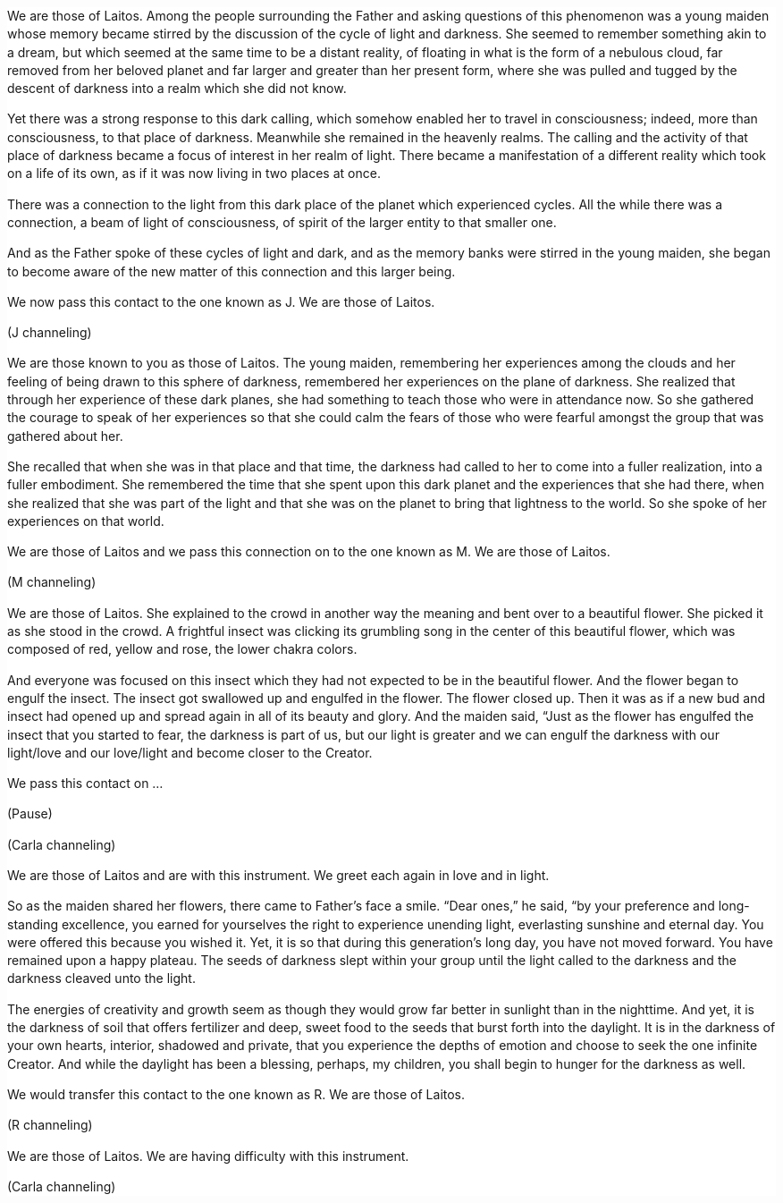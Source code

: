<p>We are those of Laitos. Among the people surrounding the Father and asking questions of this phenomenon was a young maiden whose memory became stirred by the discussion of the cycle of light and darkness. She seemed to remember something akin to a dream, but which seemed at the same time to be a distant reality, of floating in what is the form of a nebulous cloud, far removed from her beloved planet and far larger and greater than her present form, where she was pulled and tugged by the descent of darkness into a realm which she did not know.</p>
<p>Yet there was a strong response to this dark calling, which somehow enabled her to travel in consciousness; indeed, more than consciousness, to that place of darkness. Meanwhile she remained in the heavenly realms. The calling and the activity of that place of darkness became a focus of interest in her realm of light. There became a manifestation of a different reality which took on a life of its own, as if it was now living in two places at once.</p>
<p>There was a connection to the light from this dark place of the planet which experienced cycles. All the while there was a connection, a beam of light of consciousness, of spirit of the larger entity to that smaller one.</p>
<p>And as the Father spoke of these cycles of light and dark, and as the memory banks were stirred in the young maiden, she began to become aware of the new matter of this connection and this larger being.</p>
<p>We now pass this contact to the one known as J. We are those of Laitos.</p>
<p class="channel-type">(J channeling)</p>
<p>We are those known to you as those of Laitos. The young maiden, remembering her experiences among the clouds and her feeling of being drawn to this sphere of darkness, remembered her experiences on the plane of darkness. She realized that through her experience of these dark planes, she had something to teach those who were in attendance now. So she gathered the courage to speak of her experiences so that she could calm the fears of those who were fearful amongst the group that was gathered about her.</p>
<p>She recalled that when she was in that place and that time, the darkness had called to her to come into a fuller realization, into a fuller embodiment. She remembered the time that she spent upon this dark planet and the experiences that she had there, when she realized that she was part of the light and that she was on the planet to bring that lightness to the world. So she spoke of her experiences on that world.</p>
<p>We are those of Laitos and we pass this connection on to the one known as M. We are those of Laitos.</p>
<p class="channel-type">(M channeling)</p>
<p>We are those of Laitos. She explained to the crowd in another way the meaning and bent over to a beautiful flower. She picked it as she stood in the crowd. A frightful insect was clicking its grumbling song in the center of this beautiful flower, which was composed of red, yellow and rose, the lower chakra colors.</p>
<p>And everyone was focused on this insect which they had not expected to be in the beautiful flower. And the flower began to engulf the insect. The insect got swallowed up and engulfed in the flower. The flower closed up. Then it was as if a new bud and insect had opened up and spread again in all of its beauty and glory. And the maiden said, “Just as the flower has engulfed the insect that you started to fear, the darkness is part of us, but our light is greater and we can engulf the darkness with our light/love and our love/light and become closer to the Creator.</p>
<p>We pass this contact on …</p>
<p class="comment">(Pause)</p>
<p class="channel-type">(Carla channeling)</p>
<p>We are those of Laitos and are with this instrument. We greet each again in love and in light.</p>
<p>So as the maiden shared her flowers, there came to Father’s face a smile. “Dear ones,” he said, “by your preference and long-standing excellence, you earned for yourselves the right to experience unending light, everlasting sunshine and eternal day. You were offered this because you wished it. Yet, it is so that during this generation’s long day, you have not moved forward. You have remained upon a happy plateau. The seeds of darkness slept within your group until the light called to the darkness and the darkness cleaved unto the light.</p>
<p>The energies of creativity and growth seem as though they would grow far better in sunlight than in the nighttime. And yet, it is the darkness of soil that offers fertilizer and deep, sweet food to the seeds that burst forth into the daylight. It is in the darkness of your own hearts, interior, shadowed and private, that you experience the depths of emotion and choose to seek the one infinite Creator. And while the daylight has been a blessing, perhaps, my children, you shall begin to hunger for the darkness as well.</p>
<p>We would transfer this contact to the one known as R. We are those of Laitos.</p>
<p class="channel-type">(R channeling)</p>
<p>We are those of Laitos. We are having difficulty with this instrument.</p>
<p class="channel-type">(Carla channeling)</p>